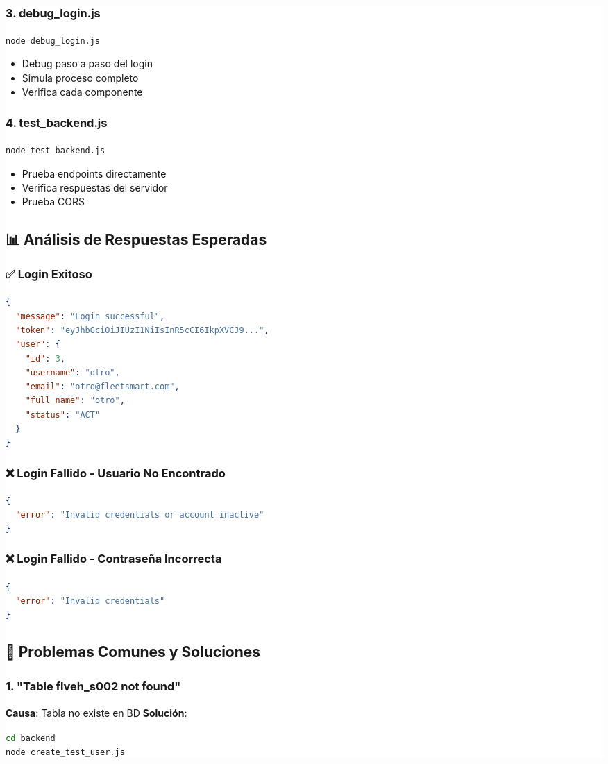 ### **3. debug_login.js**
```bash
node debug_login.js
```
- Debug paso a paso del login
- Simula proceso completo
- Verifica cada componente

### **4. test_backend.js**
```bash
node test_backend.js
```
- Prueba endpoints directamente
- Verifica respuestas del servidor
- Prueba CORS

## 📊 Análisis de Respuestas Esperadas

### **✅ Login Exitoso**
```json
{
  "message": "Login successful",
  "token": "eyJhbGciOiJIUzI1NiIsInR5cCI6IkpXVCJ9...",
  "user": {
    "id": 3,
    "username": "otro",
    "email": "otro@fleetsmart.com",
    "full_name": "otro",
    "status": "ACT"
  }
}
```

### **❌ Login Fallido - Usuario No Encontrado**
```json
{
  "error": "Invalid credentials or account inactive"
}
```

### **❌ Login Fallido - Contraseña Incorrecta**
```json
{
  "error": "Invalid credentials"
}
```

## 🚨 Problemas Comunes y Soluciones

### **1. "Table flveh_s002 not found"**
**Causa**: Tabla no existe en BD
**Solución**: 
```bash
cd backend
node create_test_user.js
```
